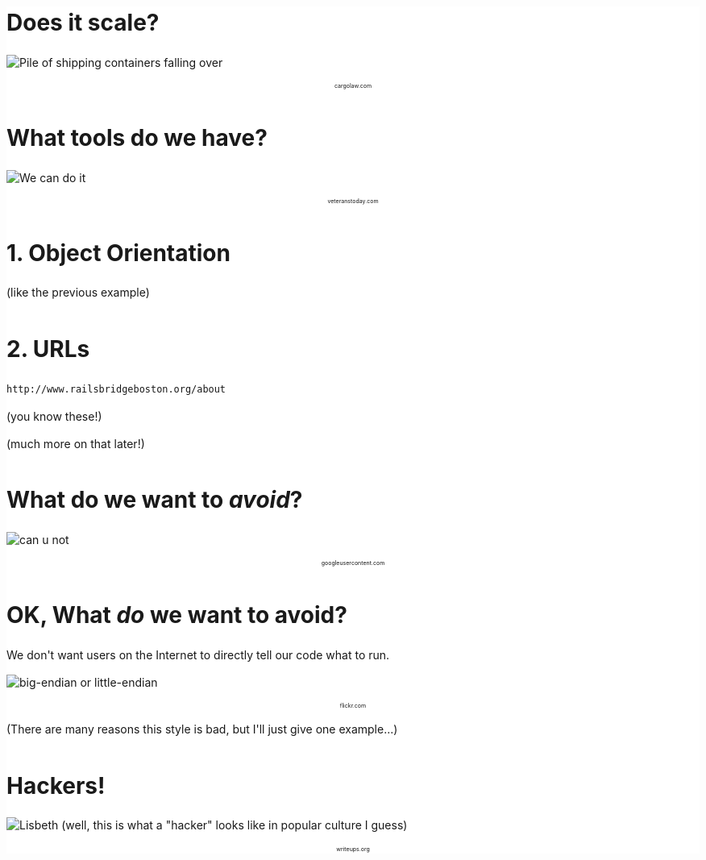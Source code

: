 <!SLIDE>
# Does it scale?

<!SLIDE center>
![Pile of shipping containers falling over](http://www.cargolaw.com/images/disaster2007.Ital.Florida7.GIF)
<p style="text-align: center; font-size: 0.5em">cargolaw.com</p>

<!SLIDE>
# What tools do we have?

<!SLIDE center>
![We can do it](http://www.veteranstoday.com/wp-content/uploads/2014/01/we-can-do-it.jpg)
<p style="text-align: center; font-size: 0.5em">veteranstoday.com</p>

<!SLIDE>
# 1. Object Orientation
(like the previous example)

<!SLIDE>
# 2. URLs

    http://www.railsbridgeboston.org/about

(you know these!)

(much more on that later!)

<!SLIDE>
# What do we want to *avoid*?

<!SLIDE>
![can u not](https://lh6.googleusercontent.com/-wGi0W5qO_S0/UsWfIOMgtgI/AAAAAAAAAEY/XjHrempJP3o/s0-d/canyounot.gif)
<p style="text-align: center; font-size: 0.5em">googleusercontent.com</p>

<!SLIDE>
# OK, What *do* we want to avoid?

We don't want users on the Internet to directly tell our code what to run.

![big-endian or little-endian](http://farm3.static.flickr.com/2021/2060860569_b42c04642a_m.jpg)
<p style="text-align: center; font-size: 0.5em">flickr.com</p>

(There are many reasons this style is bad, but I'll just give one example...)

<!SLIDE center>
# Hackers!
![Lisbeth (well, this is what a "hacker" looks like in popular culture I guess)](http://www.writeups.org/img/inset/Lisbeth_Salander_h5.jpg)
<p style="text-align: center; font-size: 0.5em">writeups.org</p>
